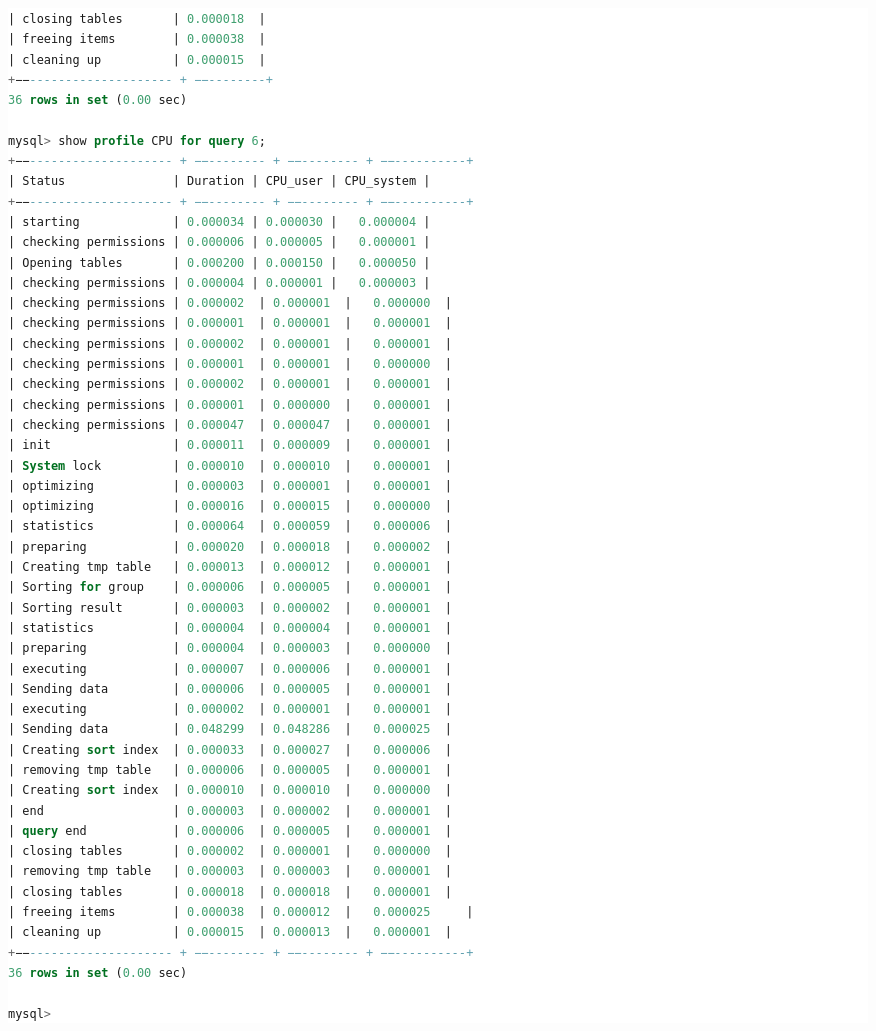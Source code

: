 ```sql
| closing tables       | 0.000018  |
| freeing items        | 0.000038  |
| cleaning up          | 0.000015  |
+−−-------------------- + −−--------+
36 rows in set (0.00 sec)

mysql> show profile CPU for query 6;
+−−-------------------- + −−-------- + −−-------- + −−----------+
| Status               | Duration | CPU_user | CPU_system |
+−−-------------------- + −−-------- + −−-------- + −−----------+
| starting             | 0.000034 | 0.000030 |   0.000004 |
| checking permissions | 0.000006 | 0.000005 |   0.000001 |
| Opening tables       | 0.000200 | 0.000150 |   0.000050 |
| checking permissions | 0.000004 | 0.000001 |   0.000003 |
| checking permissions | 0.000002  | 0.000001  |   0.000000  |
| checking permissions | 0.000001  | 0.000001  |   0.000001  |
| checking permissions | 0.000002  | 0.000001  |   0.000001  |
| checking permissions | 0.000001  | 0.000001  |   0.000000  |
| checking permissions | 0.000002  | 0.000001  |   0.000001  |
| checking permissions | 0.000001  | 0.000000  |   0.000001  |
| checking permissions | 0.000047  | 0.000047  |   0.000001  |
| init                 | 0.000011  | 0.000009  |   0.000001  |
| System lock          | 0.000010  | 0.000010  |   0.000001  |
| optimizing           | 0.000003  | 0.000001  |   0.000001  |
| optimizing           | 0.000016  | 0.000015  |   0.000000  |
| statistics           | 0.000064  | 0.000059  |   0.000006  |
| preparing            | 0.000020  | 0.000018  |   0.000002  |
| Creating tmp table   | 0.000013  | 0.000012  |   0.000001  |
| Sorting for group    | 0.000006  | 0.000005  |   0.000001  |
| Sorting result       | 0.000003  | 0.000002  |   0.000001  |
| statistics           | 0.000004  | 0.000004  |   0.000001  |
| preparing            | 0.000004  | 0.000003  |   0.000000  |
| executing            | 0.000007  | 0.000006  |   0.000001  |
| Sending data         | 0.000006  | 0.000005  |   0.000001  |
| executing            | 0.000002  | 0.000001  |   0.000001  |
| Sending data         | 0.048299  | 0.048286  |   0.000025  |
| Creating sort index  | 0.000033  | 0.000027  |   0.000006  |
| removing tmp table   | 0.000006  | 0.000005  |   0.000001  |
| Creating sort index  | 0.000010  | 0.000010  |   0.000000  |
| end                  | 0.000003  | 0.000002  |   0.000001  |
| query end            | 0.000006  | 0.000005  |   0.000001  |
| closing tables       | 0.000002  | 0.000001  |   0.000000  |
| removing tmp table   | 0.000003  | 0.000003  |   0.000001  |
| closing tables       | 0.000018  | 0.000018  |   0.000001  |
| freeing items        | 0.000038  | 0.000012  |   0.000025     |
| cleaning up          | 0.000015  | 0.000013  |   0.000001  |
+−−-------------------- + −−-------- + −−-------- + −−----------+
36 rows in set (0.00 sec)

mysql>
```
